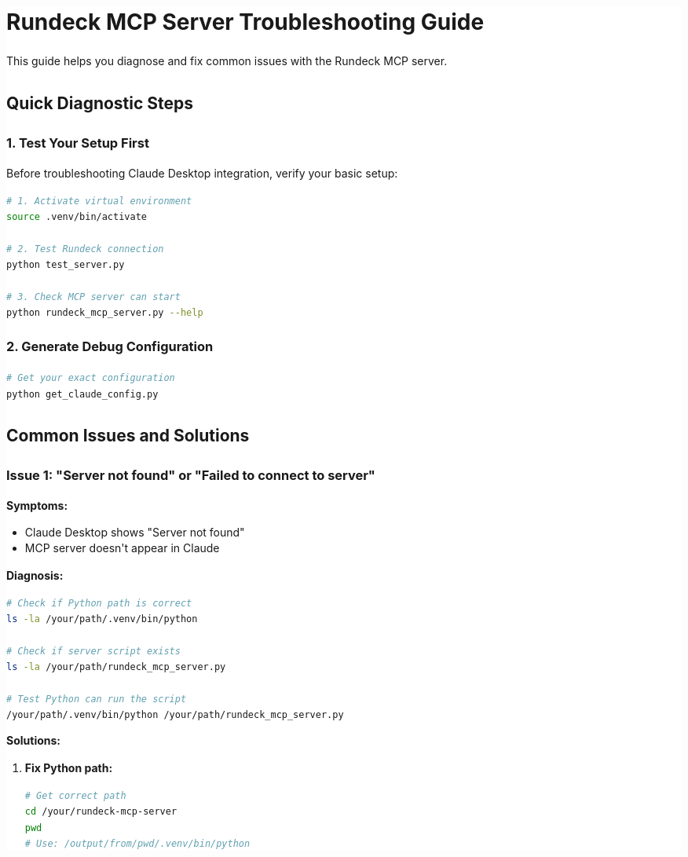 # Rundeck MCP Server Troubleshooting Guide

This guide helps you diagnose and fix common issues with the Rundeck MCP server.

## Quick Diagnostic Steps

### 1. Test Your Setup First

Before troubleshooting Claude Desktop integration, verify your basic setup:

```bash
# 1. Activate virtual environment
source .venv/bin/activate

# 2. Test Rundeck connection
python test_server.py

# 3. Check MCP server can start
python rundeck_mcp_server.py --help
```

### 2. Generate Debug Configuration

```bash
# Get your exact configuration
python get_claude_config.py
```

## Common Issues and Solutions

### Issue 1: "Server not found" or "Failed to connect to server"

**Symptoms:**
- Claude Desktop shows "Server not found"
- MCP server doesn't appear in Claude

**Diagnosis:**
```bash
# Check if Python path is correct
ls -la /your/path/.venv/bin/python

# Check if server script exists
ls -la /your/path/rundeck_mcp_server.py

# Test Python can run the script
/your/path/.venv/bin/python /your/path/rundeck_mcp_server.py
```

**Solutions:**
1. **Fix Python path:**
   ```bash
   # Get correct path
   cd /your/rundeck-mcp-server
   pwd
   # Use: /output/from/pwd/.venv/bin/python
   ```
